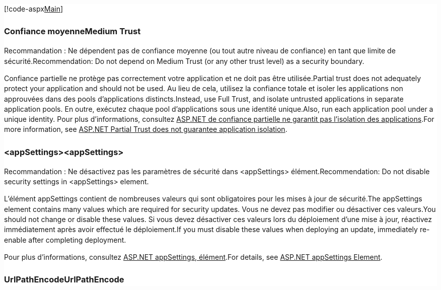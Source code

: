 [!code-aspx[Main](what-not-to-do-in-aspnet-and-what-to-do-instead/samples/sample9.aspx)]

<a id="medium"></a>

### <a name="medium-trust"></a><span data-ttu-id="9f739-196">Confiance moyenne</span><span class="sxs-lookup"><span data-stu-id="9f739-196">Medium Trust</span></span>

<span data-ttu-id="9f739-197">Recommandation : Ne dépendent pas de confiance moyenne (ou tout autre niveau de confiance) en tant que limite de sécurité.</span><span class="sxs-lookup"><span data-stu-id="9f739-197">Recommendation: Do not depend on Medium Trust (or any other trust level) as a security boundary.</span></span>

<span data-ttu-id="9f739-198">Confiance partielle ne protège pas correctement votre application et ne doit pas être utilisée.</span><span class="sxs-lookup"><span data-stu-id="9f739-198">Partial trust does not adequately protect your application and should not be used.</span></span> <span data-ttu-id="9f739-199">Au lieu de cela, utilisez la confiance totale et isoler les applications non approuvées dans des pools d’applications distincts.</span><span class="sxs-lookup"><span data-stu-id="9f739-199">Instead, use Full Trust, and isolate untrusted applications in separate application pools.</span></span> <span data-ttu-id="9f739-200">En outre, exécutez chaque pool d’applications sous une identité unique.</span><span class="sxs-lookup"><span data-stu-id="9f739-200">Also, run each application pool under a unique identity.</span></span> <span data-ttu-id="9f739-201">Pour plus d’informations, consultez [ASP.NET de confiance partielle ne garantit pas l’isolation des applications](https://support.microsoft.com/kb/2698981).</span><span class="sxs-lookup"><span data-stu-id="9f739-201">For more information, see [ASP.NET Partial Trust does not guarantee application isolation](https://support.microsoft.com/kb/2698981).</span></span>

<a id="appsettings"></a>

### <a name="ltappsettingsgt"></a><span data-ttu-id="9f739-202">&lt;appSettings&gt;</span><span class="sxs-lookup"><span data-stu-id="9f739-202">&lt;appSettings&gt;</span></span>

<span data-ttu-id="9f739-203">Recommandation : Ne désactivez pas les paramètres de sécurité dans &lt;appSettings&gt; élément.</span><span class="sxs-lookup"><span data-stu-id="9f739-203">Recommendation: Do not disable security settings in &lt;appSettings&gt; element.</span></span>

<span data-ttu-id="9f739-204">L’élément appSettings contient de nombreuses valeurs qui sont obligatoires pour les mises à jour de sécurité.</span><span class="sxs-lookup"><span data-stu-id="9f739-204">The appSettings element contains many values which are required for security updates.</span></span> <span data-ttu-id="9f739-205">Vous ne devez pas modifier ou désactiver ces valeurs.</span><span class="sxs-lookup"><span data-stu-id="9f739-205">You should not change or disable these values.</span></span> <span data-ttu-id="9f739-206">Si vous devez désactiver ces valeurs lors du déploiement d’une mise à jour, réactivez immédiatement après avoir effectué le déploiement.</span><span class="sxs-lookup"><span data-stu-id="9f739-206">If you must disable these values when deploying an update, immediately re-enable after completing deployment.</span></span>

<span data-ttu-id="9f739-207">Pour plus d’informations, consultez [ASP.NET appSettings, élément](https://msdn.microsoft.com/library/hh975440.aspx).</span><span class="sxs-lookup"><span data-stu-id="9f739-207">For details, see [ASP.NET appSettings Element](https://msdn.microsoft.com/library/hh975440.aspx).</span></span>

<a id="urlpathencode"></a>

### <a name="urlpathencode"></a><span data-ttu-id="9f739-208">UrlPathEncode</span><span class="sxs-lookup"><span data-stu-id="9f739-208">UrlPathEncode</span></span>
